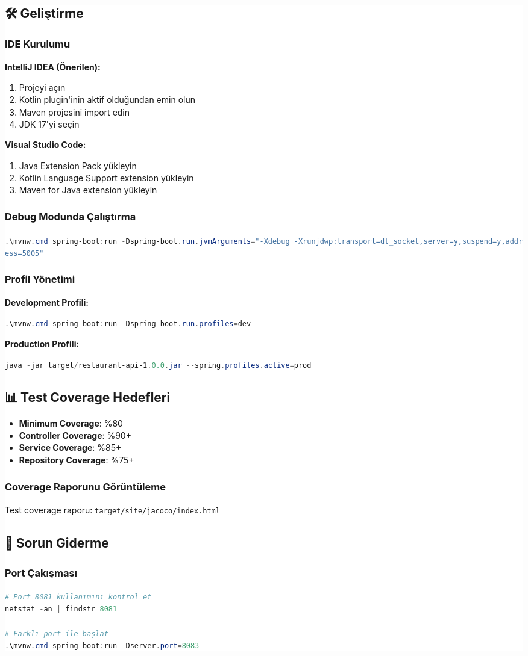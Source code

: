 ## 🛠️ Geliştirme

### IDE Kurulumu

**IntelliJ IDEA (Önerilen):**
1. Projeyi açın
2. Kotlin plugin'inin aktif olduğundan emin olun
3. Maven projesini import edin
4. JDK 17'yi seçin

**Visual Studio Code:**
1. Java Extension Pack yükleyin
2. Kotlin Language Support extension yükleyin
3. Maven for Java extension yükleyin

### Debug Modunda Çalıştırma
```powershell
.\mvnw.cmd spring-boot:run -Dspring-boot.run.jvmArguments="-Xdebug -Xrunjdwp:transport=dt_socket,server=y,suspend=y,address=5005"
```

### Profil Yönetimi

**Development Profili:**
```powershell
.\mvnw.cmd spring-boot:run -Dspring-boot.run.profiles=dev
```

**Production Profili:**
```powershell
java -jar target/restaurant-api-1.0.0.jar --spring.profiles.active=prod
```

## 📊 Test Coverage Hedefleri

- **Minimum Coverage**: %80
- **Controller Coverage**: %90+
- **Service Coverage**: %85+
- **Repository Coverage**: %75+

### Coverage Raporunu Görüntüleme
Test coverage raporu: `target/site/jacoco/index.html`

## 🔧 Sorun Giderme

### Port Çakışması
```powershell
# Port 8081 kullanımını kontrol et
netstat -an | findstr 8081

# Farklı port ile başlat
.\mvnw.cmd spring-boot:run -Dserver.port=8083
```
